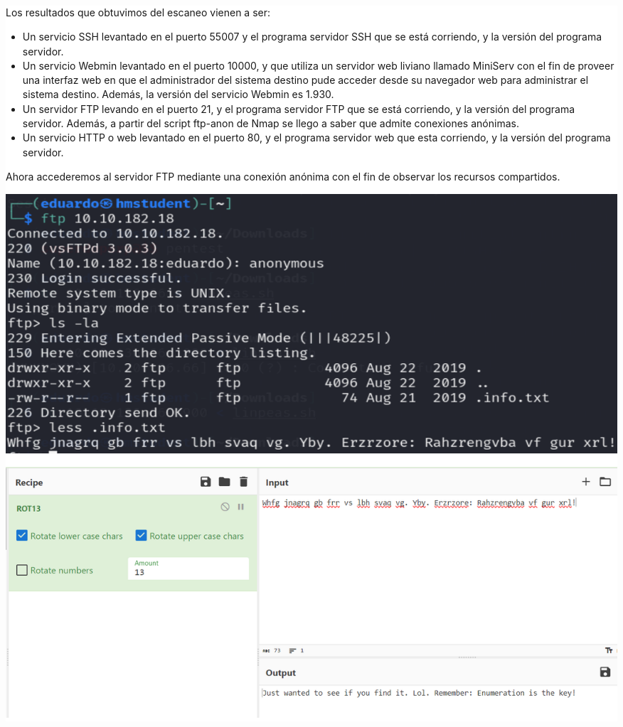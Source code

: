 Los resultados que obtuvimos del escaneo vienen a ser:

- Un servicio SSH levantado en el puerto 55007 y el programa servidor SSH que se está corriendo, y la versión del programa servidor.
- Un servicio Webmin levantado en el puerto 10000, y que utiliza un servidor web liviano llamado MiniServ con el fin de proveer una interfaz web en que el administrador del sistema destino pude acceder desde su navegador web para administrar el sistema destino. Además, la versión del servicio Webmin es 1.930.
- Un servidor FTP levando en el puerto 21, y el programa servidor FTP que se está corriendo, y la versión del programa servidor. Además, a partir del script ftp-anon de Nmap se llego a saber que admite conexiones anónimas.
- Un servicio HTTP o web levantado en el puerto 80, y el programa servidor web que esta corriendo, y la versión del programa servidor.

Ahora accederemos al servidor FTP mediante una conexión anónima con el fin de observar los recursos compartidos.

![](/assets/images/Boil/image007.png)

![](/assets/images/Boil/image008.png)
